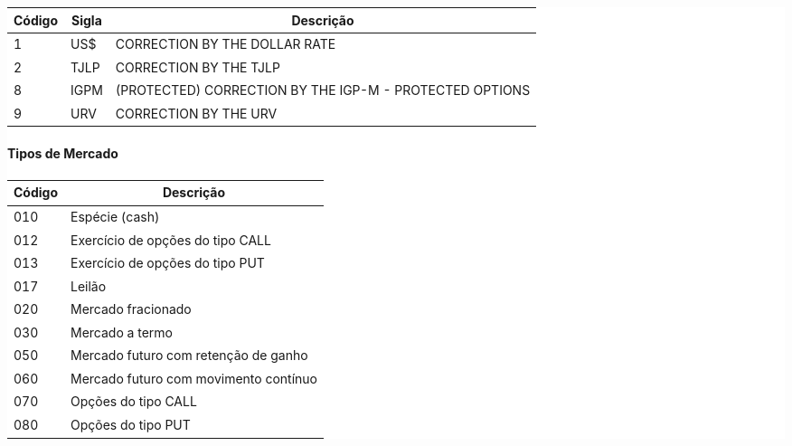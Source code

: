 | Código | Sigla | Descrição |
|--------|-------|-----------|
| 1 | US$ | CORRECTION BY THE DOLLAR RATE |
| 2 | TJLP | CORRECTION BY THE TJLP |
| 8 | IGPM | (PROTECTED) CORRECTION BY THE IGP-M - PROTECTED OPTIONS |
| 9 | URV | CORRECTION BY THE URV |


#### Tipos de Mercado

| Código | Descrição                             |
|--------|---------------------------------------|
| 010    | Espécie (cash)                        |
| 012    | Exercício de opções do tipo CALL      |
| 013    | Exercício de opções do tipo PUT       |
| 017    | Leilão                                |
| 020    | Mercado fracionado                    |
| 030    | Mercado a termo                       |
| 050    | Mercado futuro com retenção de ganho  |
| 060    | Mercado futuro com movimento contínuo |
| 070    | Opções do tipo CALL                   |
| 080    | Opções do tipo PUT                    |